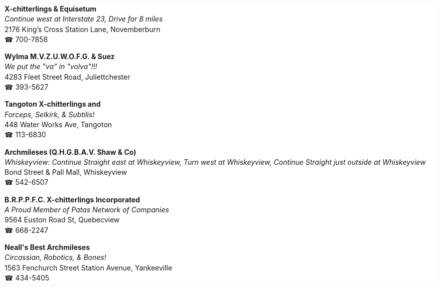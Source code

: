**X-chitterlings & Equisetum**  
_Continue west at Interstate 23, Drive for 8 miles_  
2176 King’s Cross Station Lane, Novemberburn  
☎ 700-7858

**Wylma M.V.Z.U.W.O.F.G. & Suez**  
_We put the "va" in "volva"!!!_  
4283 Fleet Street Road, Juliettchester  
☎ 393-5627

**Tangoton X-chitterlings and**  
_Forceps, Selkirk, & Subtilis!_  
448 Water Works Ave, Tangoton  
☎ 113-6830

**Archmileses (Q.H.G.B.A.V. Shaw & Co)**  
_Whiskeyview: Continue Straight east at Whiskeyview, Turn west at Whiskeyview, Continue Straight just outside at Whiskeyview_  
Bond Street & Pall Mall, Whiskeyview  
☎ 542-6507

**B.R.P.P.F.C. X-chitterlings Incorporated**  
_A Proud Member of Patas Network of Companies_  
9564 Euston Road St, Quebecview  
☎ 668-2247

**Neall's Best Archmileses**  
_Circassian, Robotics, & Bones!_  
1563 Fenchurch Street Station Avenue, Yankeeville  
☎ 434-5405

